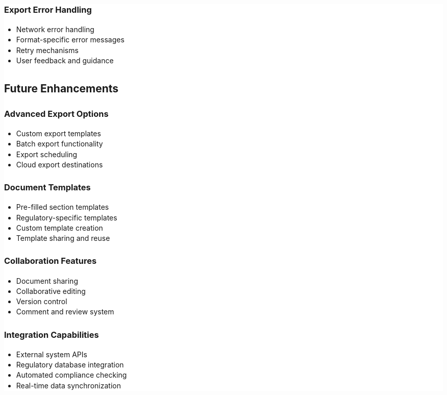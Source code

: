 ### Export Error Handling
- Network error handling
- Format-specific error messages
- Retry mechanisms
- User feedback and guidance

## Future Enhancements

### Advanced Export Options
- Custom export templates
- Batch export functionality
- Export scheduling
- Cloud export destinations

### Document Templates
- Pre-filled section templates
- Regulatory-specific templates
- Custom template creation
- Template sharing and reuse

### Collaboration Features
- Document sharing
- Collaborative editing
- Version control
- Comment and review system

### Integration Capabilities
- External system APIs
- Regulatory database integration
- Automated compliance checking
- Real-time data synchronization
